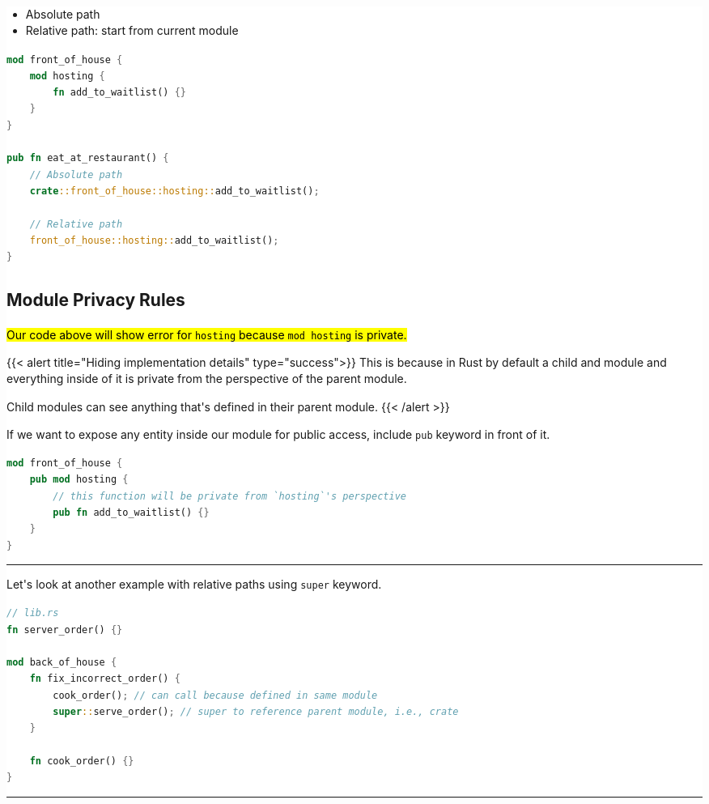 - Absolute path
- Relative path: start from current module


```rust
mod front_of_house {
    mod hosting {
        fn add_to_waitlist() {}
    }
}

pub fn eat_at_restaurant() {
    // Absolute path
    crate::front_of_house::hosting::add_to_waitlist();

    // Relative path
    front_of_house::hosting::add_to_waitlist();
}
```

## Module Privacy Rules
<mark class="r">Our code above will show error for `hosting` because `mod hosting` is private.</mark> 

{{< alert title="Hiding implementation details" type="success">}}
This is because in Rust by default a child and module and everything inside of it is private from the perspective of the parent module.

Child modules can see anything that's defined in their parent module.
{{< /alert >}}

If we want to expose any entity inside our module for public access, include `pub` keyword in front of it.

```rust
mod front_of_house {
    pub mod hosting {
        // this function will be private from `hosting`'s perspective
        pub fn add_to_waitlist() {}
    }
}
```

---
Let's look at another example with relative paths using `super` keyword.

```rust
// lib.rs
fn server_order() {}

mod back_of_house {
    fn fix_incorrect_order() {
        cook_order(); // can call because defined in same module
        super::serve_order(); // super to reference parent module, i.e., crate
    }

    fn cook_order() {}
}
```

---